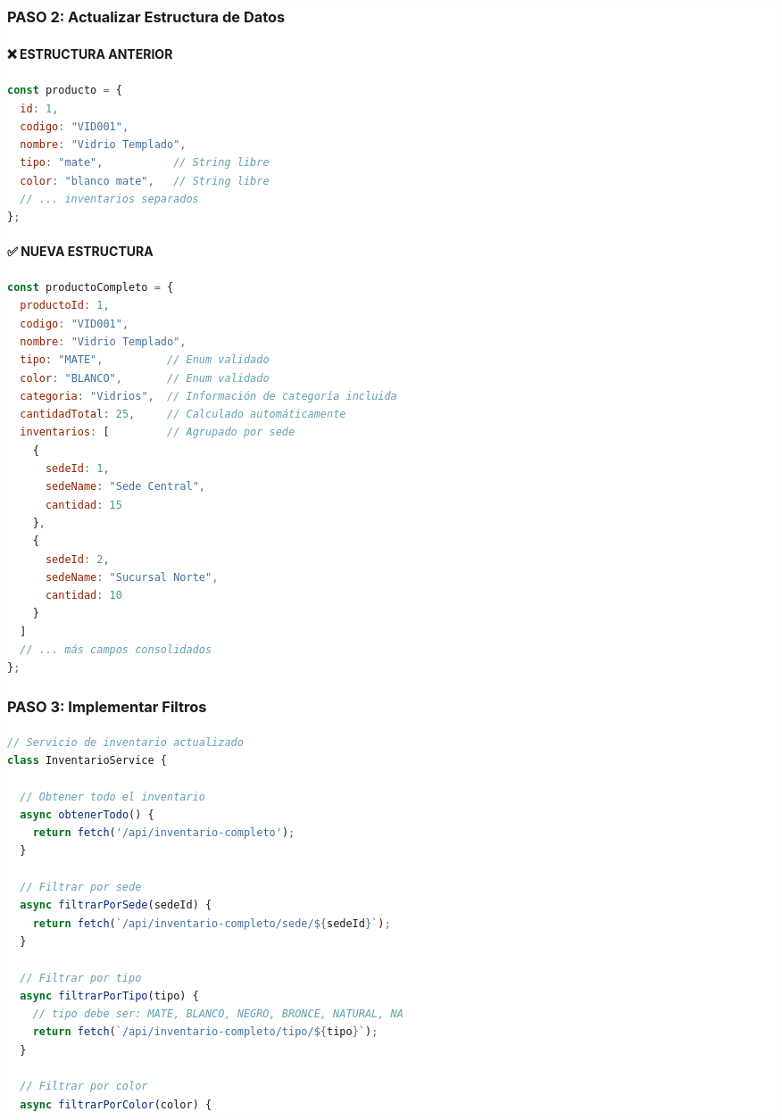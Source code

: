 ### **PASO 2: Actualizar Estructura de Datos**

#### ❌ **ESTRUCTURA ANTERIOR**
```javascript
const producto = {
  id: 1,
  codigo: "VID001",
  nombre: "Vidrio Templado",
  tipo: "mate",           // String libre
  color: "blanco mate",   // String libre
  // ... inventarios separados
};
```

#### ✅ **NUEVA ESTRUCTURA**
```javascript
const productoCompleto = {
  productoId: 1,
  codigo: "VID001",
  nombre: "Vidrio Templado",
  tipo: "MATE",          // Enum validado
  color: "BLANCO",       // Enum validado
  categoria: "Vidrios",  // Información de categoría incluida
  cantidadTotal: 25,     // Calculado automáticamente
  inventarios: [         // Agrupado por sede
    {
      sedeId: 1,
      sedeName: "Sede Central",
      cantidad: 15
    },
    {
      sedeId: 2, 
      sedeName: "Sucursal Norte",
      cantidad: 10
    }
  ]
  // ... más campos consolidados
};
```

### **PASO 3: Implementar Filtros**

```javascript
// Servicio de inventario actualizado
class InventarioService {
  
  // Obtener todo el inventario
  async obtenerTodo() {
    return fetch('/api/inventario-completo');
  }
  
  // Filtrar por sede
  async filtrarPorSede(sedeId) {
    return fetch(`/api/inventario-completo/sede/${sedeId}`);
  }
  
  // Filtrar por tipo
  async filtrarPorTipo(tipo) {
    // tipo debe ser: MATE, BLANCO, NEGRO, BRONCE, NATURAL, NA
    return fetch(`/api/inventario-completo/tipo/${tipo}`);
  }
  
  // Filtrar por color
  async filtrarPorColor(color) {
```